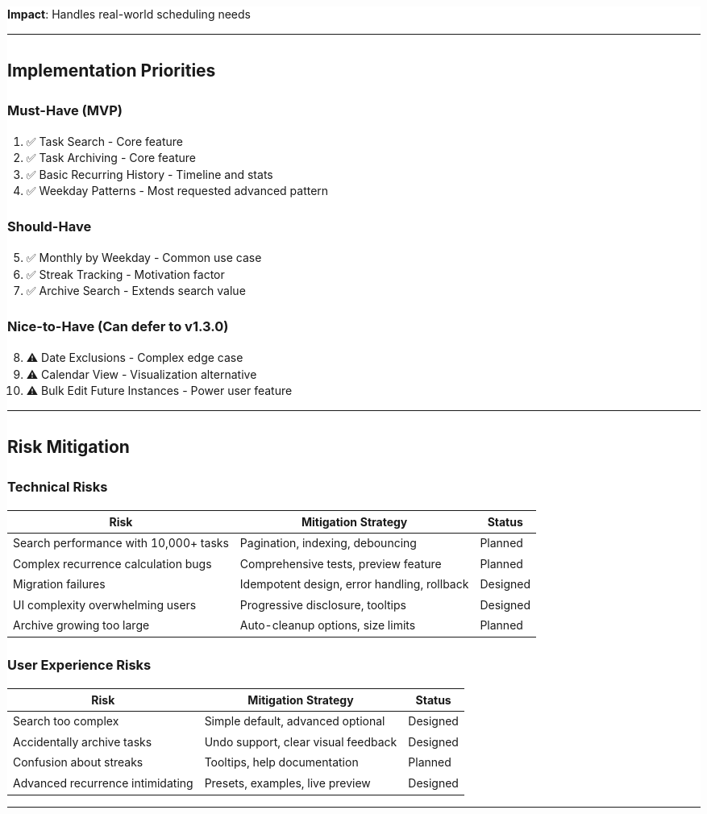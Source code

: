 **Impact**: Handles real-world scheduling needs

---

## Implementation Priorities

### Must-Have (MVP)
1. ✅ Task Search - Core feature
2. ✅ Task Archiving - Core feature
3. ✅ Basic Recurring History - Timeline and stats
4. ✅ Weekday Patterns - Most requested advanced pattern

### Should-Have
5. ✅ Monthly by Weekday - Common use case
6. ✅ Streak Tracking - Motivation factor
7. ✅ Archive Search - Extends search value

### Nice-to-Have (Can defer to v1.3.0)
8. ⚠️ Date Exclusions - Complex edge case
9. ⚠️ Calendar View - Visualization alternative
10. ⚠️ Bulk Edit Future Instances - Power user feature

---

## Risk Mitigation

### Technical Risks

| Risk | Mitigation Strategy | Status |
|------|-------------------|--------|
| Search performance with 10,000+ tasks | Pagination, indexing, debouncing | Planned |
| Complex recurrence calculation bugs | Comprehensive tests, preview feature | Planned |
| Migration failures | Idempotent design, error handling, rollback | Designed |
| UI complexity overwhelming users | Progressive disclosure, tooltips | Designed |
| Archive growing too large | Auto-cleanup options, size limits | Planned |

### User Experience Risks

| Risk | Mitigation Strategy | Status |
|------|-------------------|--------|
| Search too complex | Simple default, advanced optional | Designed |
| Accidentally archive tasks | Undo support, clear visual feedback | Designed |
| Confusion about streaks | Tooltips, help documentation | Planned |
| Advanced recurrence intimidating | Presets, examples, live preview | Designed |

---